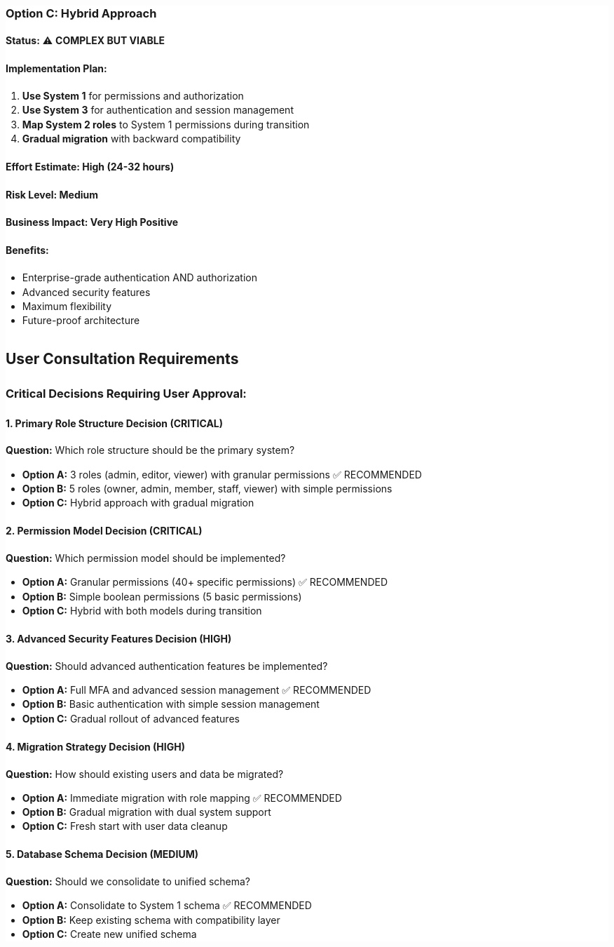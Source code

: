 ### Option C: Hybrid Approach
**Status:** ⚠️ **COMPLEX BUT VIABLE**

#### Implementation Plan:
1. **Use System 1** for permissions and authorization
2. **Use System 3** for authentication and session management
3. **Map System 2 roles** to System 1 permissions during transition
4. **Gradual migration** with backward compatibility

#### Effort Estimate: **High** (24-32 hours)
#### Risk Level: **Medium**
#### Business Impact: **Very High Positive**

#### Benefits:
- Enterprise-grade authentication AND authorization
- Advanced security features
- Maximum flexibility
- Future-proof architecture

## User Consultation Requirements

### Critical Decisions Requiring User Approval:

#### 1. **Primary Role Structure Decision** (CRITICAL)
**Question:** Which role structure should be the primary system?
- **Option A:** 3 roles (admin, editor, viewer) with granular permissions ✅ RECOMMENDED
- **Option B:** 5 roles (owner, admin, member, staff, viewer) with simple permissions
- **Option C:** Hybrid approach with gradual migration

#### 2. **Permission Model Decision** (CRITICAL)
**Question:** Which permission model should be implemented?
- **Option A:** Granular permissions (40+ specific permissions) ✅ RECOMMENDED
- **Option B:** Simple boolean permissions (5 basic permissions)
- **Option C:** Hybrid with both models during transition

#### 3. **Advanced Security Features Decision** (HIGH)
**Question:** Should advanced authentication features be implemented?
- **Option A:** Full MFA and advanced session management ✅ RECOMMENDED
- **Option B:** Basic authentication with simple session management
- **Option C:** Gradual rollout of advanced features

#### 4. **Migration Strategy Decision** (HIGH)
**Question:** How should existing users and data be migrated?
- **Option A:** Immediate migration with role mapping ✅ RECOMMENDED
- **Option B:** Gradual migration with dual system support
- **Option C:** Fresh start with user data cleanup

#### 5. **Database Schema Decision** (MEDIUM)
**Question:** Should we consolidate to unified schema?
- **Option A:** Consolidate to System 1 schema ✅ RECOMMENDED
- **Option B:** Keep existing schema with compatibility layer
- **Option C:** Create new unified schema
